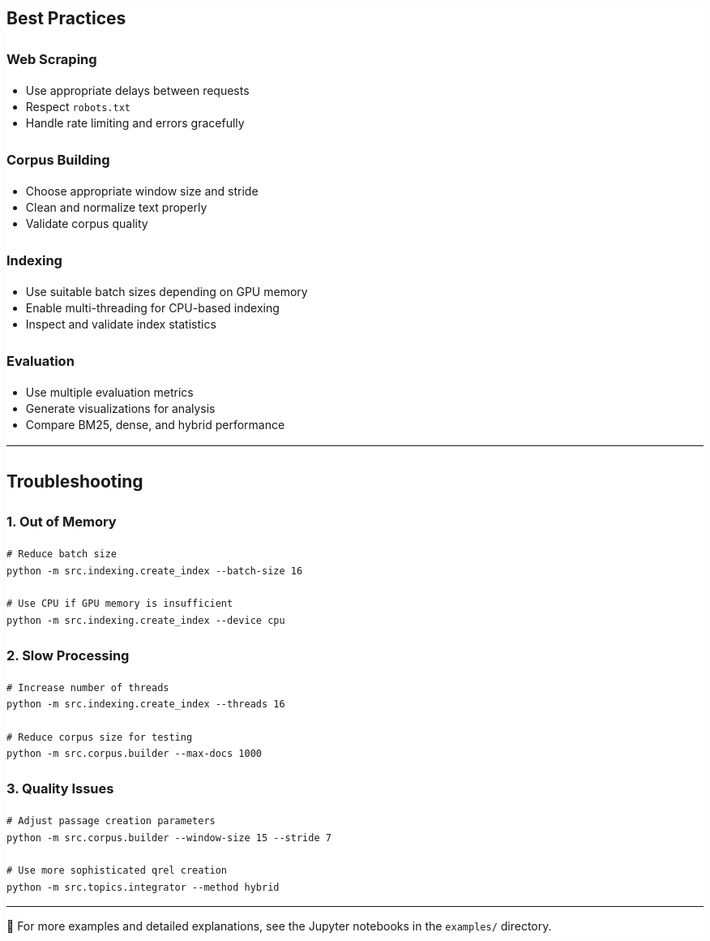 
## Best Practices

### Web Scraping

- Use appropriate delays between requests  
- Respect `robots.txt`  
- Handle rate limiting and errors gracefully

### Corpus Building

- Choose appropriate window size and stride  
- Clean and normalize text properly  
- Validate corpus quality

### Indexing

- Use suitable batch sizes depending on GPU memory  
- Enable multi-threading for CPU-based indexing  
- Inspect and validate index statistics

### Evaluation

- Use multiple evaluation metrics  
- Generate visualizations for analysis  
- Compare BM25, dense, and hybrid performance

---

## Troubleshooting

### 1. Out of Memory

```
# Reduce batch size
python -m src.indexing.create_index --batch-size 16

# Use CPU if GPU memory is insufficient
python -m src.indexing.create_index --device cpu
```

### 2. Slow Processing

```
# Increase number of threads
python -m src.indexing.create_index --threads 16

# Reduce corpus size for testing
python -m src.corpus.builder --max-docs 1000
```

### 3. Quality Issues

```
# Adjust passage creation parameters
python -m src.corpus.builder --window-size 15 --stride 7

# Use more sophisticated qrel creation
python -m src.topics.integrator --method hybrid
```

---

📁 For more examples and detailed explanations, see the Jupyter notebooks in the `examples/` directory.
